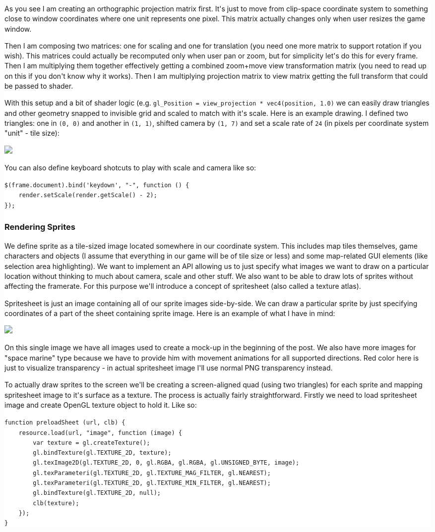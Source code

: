 As you see I am creating an orthographic projection matrix first. It's just to move from clip-space coordinate system to something close to window coordinates where one unit represents one pixel. This matrix actually changes only when user resizes the game window.

Then I am composing two matrices: one for scaling and one for translation (you need one more matrix to support rotation if you wish). This matrices could actually be recomputed only when user pan or zoom, but for simplicity let's do this for every frame. Then I am multiplying them together effectively getting a combined zoom+move view transformation matrix (you need to read up on this if you don't know why it works). Then I am multiplying projection matrix to view matrix getting the full transform that could be passed to shader.

With this setup and a bit of shader logic (e.g. `gl_Position = view_projection * vec4(position, 1.0)` we can easily draw triangles and other geometry snapped to invisible grid and scaled to match with it's scale. Here is an example drawing. I defined two triangles: one in `(0, 0)` and another in `(1, 1)`, shifted camera by `(1, 7)` and set a scale rate of `24` (in pixels per coordinate system "unit" - tile size):

<img src="coordinates.png"/>

You can also define keyboard shotcuts to play with scale and camera like so:

```
$(frame.document).bind('keydown', "-", function () {
    render.setScale(render.getScale() - 2);
});
```

### Rendering Sprites
We define sprite as a tile-sized image located somewhere in our coordinate system. This includes map tiles themselves, game characters and objects (I assume that everything in our game will be of tile size or less) and some map-related GUI elements (like selection area highlighting). We want to implement an API allowing us to just specify what images we want to draw on a particular location without thinking to much about camera, scale and other stuff. We also want to be able to draw lots of sprites without affecting the framerate. For this purpose we'll introduce a concept of spritesheet (also called a texture atlas).

Spritesheet is just an image containing all of our sprite images side-by-side. We can draw a particular sprite by just specifying coordinates of a part of the sheet containing sprite image. Here is an example of what I have in mind:

<img src="spritesheet.png"/>

On this single image we have all images used to create a mock-up in the beginning of the post. We also have more images for "space marine" type because we have to provide him with movement animations for all supported directions. Red color here is just to visualize transparency - in actual spritesheet image I'll use normal PNG transparency instead.

To actually draw sprites to the screen we'll be creating a screen-aligned quad (using two triangles) for each sprite and mapping spritesheet image to it's surface as a texture. The process is actually fairly straightforward. Firstly we need to load spritesheet image and create OpenGL texture object to hold it. Like so:

```
function preloadSheet (url, clb) {
    resource.load(url, "image", function (image) {
        var texture = gl.createTexture();
        gl.bindTexture(gl.TEXTURE_2D, texture);
        gl.texImage2D(gl.TEXTURE_2D, 0, gl.RGBA, gl.RGBA, gl.UNSIGNED_BYTE, image);
        gl.texParameteri(gl.TEXTURE_2D, gl.TEXTURE_MAG_FILTER, gl.NEAREST);
        gl.texParameteri(gl.TEXTURE_2D, gl.TEXTURE_MIN_FILTER, gl.NEAREST);
        gl.bindTexture(gl.TEXTURE_2D, null);
        clb(texture);
    });
}
```
